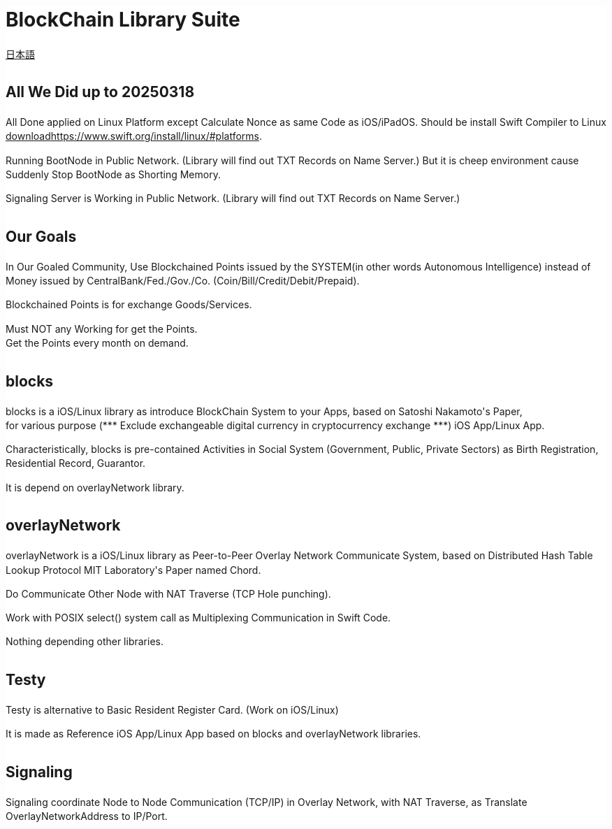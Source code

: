 # BlockChain Library Suite
[日本語](READMEjp.md)

## All We Did up to 20250318
All Done applied on Linux Platform except Calculate Nonce as same Code as iOS/iPadOS. Should be install Swift Compiler to Linux [download](https://www.swift.org/install/linux/#platforms)https://www.swift.org/install/linux/#platforms.  

Running BootNode in Public Network. (Library will find out TXT Records on Name Server.) But it is cheep environment cause Suddenly Stop BootNode as Shorting Memory.  

Signaling Server is Working in Public Network. (Library will find out TXT Records on Name Server.)  

## Our Goals
In Our Goaled Community, Use Blockchained Points issued by the SYSTEM(in other words Autonomous Intelligence) instead of Money issued by CentralBank/Fed./Gov./Co. (Coin/Bill/Credit/Debit/Prepaid).  

Blockchained Points is for exchange Goods/Services.  

Must NOT any Working for get the Points.  
Get the Points every month on demand.  

## blocks
blocks is a iOS/Linux library as introduce BlockChain System to your Apps, based on Satoshi Nakamoto's Paper,  
for various purpose (*** Exclude exchangeable digital currency in cryptocurrency exchange ***) iOS App/Linux App.  

Characteristically, blocks is pre-contained Activities in Social System (Government, Public, Private Sectors) as Birth Registration, Residential Record, Guarantor.

It is depend on overlayNetwork library.

## overlayNetwork
overlayNetwork is a iOS/Linux library as Peer-to-Peer Overlay Network Communicate System, based on Distributed Hash Table Lookup Protocol MIT Laboratory's Paper named Chord.  

Do Communicate Other Node with NAT Traverse (TCP Hole punching).  

Work with POSIX select() system call as Multiplexing Communication in Swift Code.  

Nothing depending other libraries.  

## Testy
Testy is alternative to Basic Resident Register Card. (Work on iOS/Linux)  

It is made as Reference iOS App/Linux App based on blocks and overlayNetwork libraries.

## Signaling
Signaling coordinate Node to Node Communication (TCP/IP) in Overlay Network, with NAT Traverse,
as Translate OverlayNetworkAddress to IP/Port.
